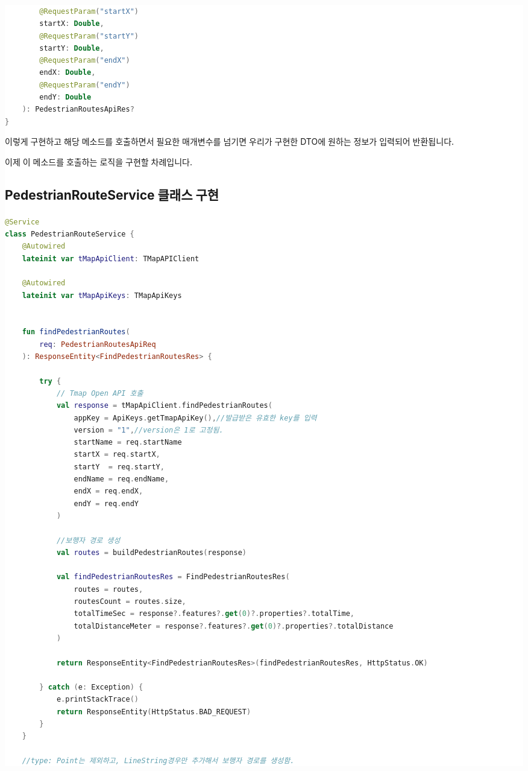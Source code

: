 ```kotlin
        @RequestParam("startX")
        startX: Double,
        @RequestParam("startY")
        startY: Double,
        @RequestParam("endX")
        endX: Double,
        @RequestParam("endY")
        endY: Double
    ): PedestrianRoutesApiRes?
}
```

이렇게 구현하고 해당 메소드를 호출하면서 필요한 매개변수를 넘기면 우리가 구현한 DTO에 원하는 정보가 입력되어 반환됩니다.  

이제 이 메소드를 호출하는 로직을 구현할 차례입니다.  

## PedestrianRouteService 클래스 구현
```kotlin
@Service
class PedestrianRouteService {
    @Autowired
    lateinit var tMapApiClient: TMapAPIClient

    @Autowired
    lateinit var tMapApiKeys: TMapApiKeys


    fun findPedestrianRoutes(
        req: PedestrianRoutesApiReq
    ): ResponseEntity<FindPedestrianRoutesRes> {

        try {
            // Tmap Open API 호출
            val response = tMapApiClient.findPedestrianRoutes(
                appKey = ApiKeys.getTmapApiKey(),//발급받은 유효한 key를 입력
                version = "1",//version은 1로 고정됨.
                startName = req.startName
                startX = req.startX,
                startY  = req.startY,
                endName = req.endName,
                endX = req.endX,
                endY = req.endY
            )

            //보행자 경로 생성
            val routes = buildPedestrianRoutes(response)

            val findPedestrianRoutesRes = FindPedestrianRoutesRes(
                routes = routes,
                routesCount = routes.size,
                totalTimeSec = response?.features?.get(0)?.properties?.totalTime,
                totalDistanceMeter = response?.features?.get(0)?.properties?.totalDistance
            )

            return ResponseEntity<FindPedestrianRoutesRes>(findPedestrianRoutesRes, HttpStatus.OK)

        } catch (e: Exception) {
            e.printStackTrace()
            return ResponseEntity(HttpStatus.BAD_REQUEST)
        }
    }

    //type: Point는 제외하고, LineString경우만 추가해서 보행자 경로를 생성함.
```